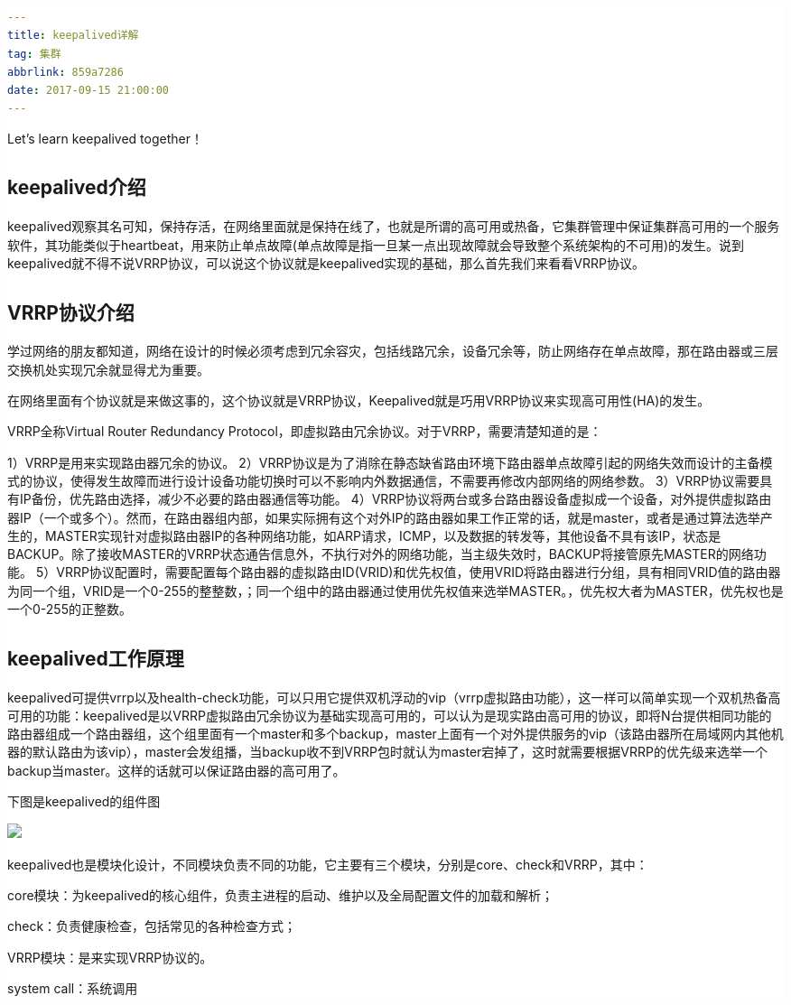 ```yaml
---
title: keepalived详解
tag: 集群
abbrlink: 859a7286
date: 2017-09-15 21:00:00
---
```


Let’s learn keepalived together！



## keepalived介绍

keepalived观察其名可知，保持存活，在网络里面就是保持在线了，也就是所谓的高可用或热备，它集群管理中保证集群高可用的一个服务软件，其功能类似于heartbeat，用来防止单点故障(单点故障是指一旦某一点出现故障就会导致整个系统架构的不可用)的发生。说到keepalived就不得不说VRRP协议，可以说这个协议就是keepalived实现的基础，那么首先我们来看看VRRP协议。

## VRRP协议介绍

学过网络的朋友都知道，网络在设计的时候必须考虑到冗余容灾，包括线路冗余，设备冗余等，防止网络存在单点故障，那在路由器或三层交换机处实现冗余就显得尤为重要。

在网络里面有个协议就是来做这事的，这个协议就是VRRP协议，Keepalived就是巧用VRRP协议来实现高可用性(HA)的发生。

VRRP全称Virtual Router Redundancy Protocol，即虚拟路由冗余协议。对于VRRP，需要清楚知道的是：

1）VRRP是用来实现路由器冗余的协议。
2）VRRP协议是为了消除在静态缺省路由环境下路由器单点故障引起的网络失效而设计的主备模式的协议，使得发生故障而进行设计设备功能切换时可以不影响内外数据通信，不需要再修改内部网络的网络参数。
3）VRRP协议需要具有IP备份，优先路由选择，减少不必要的路由器通信等功能。
4）VRRP协议将两台或多台路由器设备虚拟成一个设备，对外提供虚拟路由器IP（一个或多个）。然而，在路由器组内部，如果实际拥有这个对外IP的路由器如果工作正常的话，就是master，或者是通过算法选举产生的，MASTER实现针对虚拟路由器IP的各种网络功能，如ARP请求，ICMP，以及数据的转发等，其他设备不具有该IP，状态是BACKUP。除了接收MASTER的VRRP状态通告信息外，不执行对外的网络功能，当主级失效时，BACKUP将接管原先MASTER的网络功能。
5）VRRP协议配置时，需要配置每个路由器的虚拟路由ID(VRID)和优先权值，使用VRID将路由器进行分组，具有相同VRID值的路由器为同一个组，VRID是一个0-255的整整数，；同一个组中的路由器通过使用优先权值来选举MASTER。，优先权大者为MASTER，优先权也是一个0-255的正整数。

## keepalived工作原理

keepalived可提供vrrp以及health-check功能，可以只用它提供双机浮动的vip（vrrp虚拟路由功能），这一样可以简单实现一个双机热备高可用的功能：keepalived是以VRRP虚拟路由冗余协议为基础实现高可用的，可以认为是现实路由高可用的协议，即将N台提供相同功能的路由器组成一个路由器组，这个组里面有一个master和多个backup，master上面有一个对外提供服务的vip（该路由器所在局域网内其他机器的默认路由为该vip），master会发组播，当backup收不到VRRP包时就认为master宕掉了，这时就需要根据VRRP的优先级来选举一个backup当master。这样的话就可以保证路由器的高可用了。

下图是keepalived的组件图

![](/images/keepalived1.png)

keepalived也是模块化设计，不同模块负责不同的功能，它主要有三个模块，分别是core、check和VRRP，其中：

core模块：为keepalived的核心组件，负责主进程的启动、维护以及全局配置文件的加载和解析；

check：负责健康检查，包括常见的各种检查方式；

VRRP模块：是来实现VRRP协议的。

system call：系统调用
